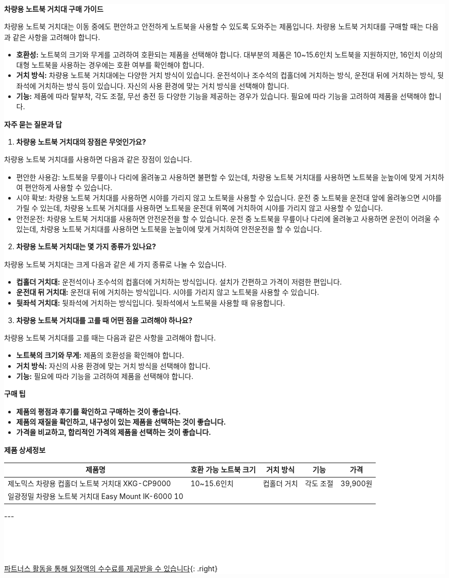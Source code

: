 **차량용 노트북 거치대 구매 가이드**

차량용 노트북 거치대는 이동 중에도 편안하고 안전하게 노트북을 사용할 수 있도록 도와주는 제품입니다. 차량용 노트북 거치대를 구매할 때는 다음과 같은 사항을 고려해야 합니다.

* **호환성:** 노트북의 크기와 무게를 고려하여 호환되는 제품을 선택해야 합니다. 대부분의 제품은 10~15.6인치 노트북을 지원하지만, 16인치 이상의 대형 노트북을 사용하는 경우에는 호환 여부를 확인해야 합니다.
* **거치 방식:** 차량용 노트북 거치대에는 다양한 거치 방식이 있습니다. 운전석이나 조수석의 컵홀더에 거치하는 방식, 운전대 뒤에 거치하는 방식, 뒷좌석에 거치하는 방식 등이 있습니다. 자신의 사용 환경에 맞는 거치 방식을 선택해야 합니다.
* **기능:** 제품에 따라 탈부착, 각도 조절, 무선 충전 등 다양한 기능을 제공하는 경우가 있습니다. 필요에 따라 기능을 고려하여 제품을 선택해야 합니다.

**자주 묻는 질문과 답**

1. **차량용 노트북 거치대의 장점은 무엇인가요?**

차량용 노트북 거치대를 사용하면 다음과 같은 장점이 있습니다.

* 편안한 사용감: 노트북을 무릎이나 다리에 올려놓고 사용하면 불편할 수 있는데, 차량용 노트북 거치대를 사용하면 노트북을 눈높이에 맞게 거치하여 편안하게 사용할 수 있습니다.
* 시야 확보: 차량용 노트북 거치대를 사용하면 시야를 가리지 않고 노트북을 사용할 수 있습니다. 운전 중 노트북을 운전대 앞에 올려놓으면 시야를 가릴 수 있는데, 차량용 노트북 거치대를 사용하면 노트북을 운전대 위쪽에 거치하여 시야를 가리지 않고 사용할 수 있습니다.
* 안전운전: 차량용 노트북 거치대를 사용하면 안전운전을 할 수 있습니다. 운전 중 노트북을 무릎이나 다리에 올려놓고 사용하면 운전이 어려울 수 있는데, 차량용 노트북 거치대를 사용하면 노트북을 눈높이에 맞게 거치하여 안전운전을 할 수 있습니다.

2. **차량용 노트북 거치대는 몇 가지 종류가 있나요?**

차량용 노트북 거치대는 크게 다음과 같은 세 가지 종류로 나눌 수 있습니다.

* **컵홀더 거치대:** 운전석이나 조수석의 컵홀더에 거치하는 방식입니다. 설치가 간편하고 가격이 저렴한 편입니다.
* **운전대 뒤 거치대:** 운전대 뒤에 거치하는 방식입니다. 시야를 가리지 않고 노트북을 사용할 수 있습니다.
* **뒷좌석 거치대:** 뒷좌석에 거치하는 방식입니다. 뒷좌석에서 노트북을 사용할 때 유용합니다.

3. **차량용 노트북 거치대를 고를 때 어떤 점을 고려해야 하나요?**

차량용 노트북 거치대를 고를 때는 다음과 같은 사항을 고려해야 합니다.

* **노트북의 크기와 무게:** 제품의 호환성을 확인해야 합니다.
* **거치 방식:** 자신의 사용 환경에 맞는 거치 방식을 선택해야 합니다.
* **기능:** 필요에 따라 기능을 고려하여 제품을 선택해야 합니다.

**구매 팁**

* **제품의 평점과 후기를 확인하고 구매하는 것이 좋습니다.**
* **제품의 재질을 확인하고, 내구성이 있는 제품을 선택하는 것이 좋습니다.**
* **가격을 비교하고, 합리적인 가격의 제품을 선택하는 것이 좋습니다.**

**제품 상세정보**

| 제품명 | 호환 가능 노트북 크기 | 거치 방식 | 기능 | 가격 |
|---|---|---|---|---|
| 제노믹스 차량용 컵홀더 노트북 거치대 XKG-CP9000 | 10~15.6인치 | 컵홀더 거치 | 각도 조절 | 39,900원 |
| 일광정밀 차량용 노트북 거치대 Easy Mount IK-6000 10
---<br><br><br><br><br> [ 파트너스 활동을 통해 일정액의 수수료를 제공받을 수 있습니다](https://link.coupang.com/a/blsRe7){: .right}